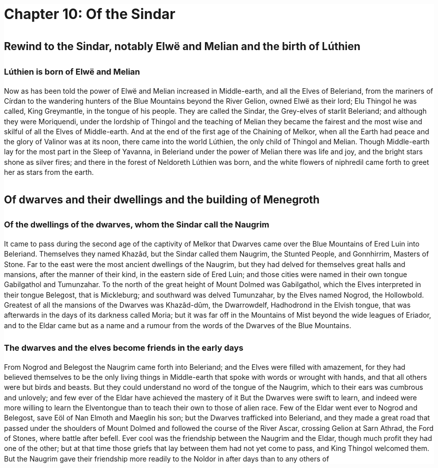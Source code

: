# Chapter 10: Of the Sindar

## Rewind to the Sindar, notably Elwë and Melian and the birth of Lúthien

### Lúthien is born of Elwë and Melian
Now as has been told the power of Elwë and Melian increased in Middle-earth,
and all the Elves of Beleriand, from the mariners of Círdan to the wandering
hunters of the Blue Mountains beyond the River Gelion, owned Elwë as their
lord; Elu Thingol he was called, King Greymantle, in the tongue of his people.
They are called the Sindar, the Grey-elves of starlit Beleriand; and although
they were Moriquendi, under the lordship of Thingol and the teaching of Melian
they became the fairest and the most wise and skilful of all the Elves of
Middle-earth. And at the end of the first age of the Chaining of Melkor, when
all the Earth had peace and the glory of Valinor was at its noon, there came
into the world Lúthien, the only child of Thingol and Melian. Though
Middle-earth lay for the most part in the Sleep of Yavanna, in Beleriand under
the power of Melian there was life and joy, and the bright stars shone as
silver fires; and there in the forest of Neldoreth Lúthien was born, and the
white flowers of niphredil came forth to greet her as stars from the earth.

## Of dwarves and their dwellings and the building of Menegroth

### Of the dwellings of the dwarves, whom the Sindar call the Naugrim
It came to pass during the second age of the captivity of Melkor that Dwarves
came over the Blue Mountains of Ered Luin into Beleriand.  Themselves they
named Khazâd, but the Sindar called them Naugrim, the Stunted People, and
Gonnhirrim, Masters of Stone. Far to the east were the most ancient dwellings
of the Naugrim, but they had delved for themselves great halls and mansions,
after the manner of their kind, in the eastern side of Ered Luin; and those
cities were named in their own tongue Gabilgathol and Tumunzahar. To the north
of the great height of Mount Dolmed was Gabilgathol, which the Elves
interpreted in their tongue Belegost, that is Mickleburg; and southward was
delved Tumunzahar, by the Elves named Nogrod, the Hollowbold. Greatest of all
the mansions of the Dwarves was Khazâd-dûm, the Dwarrowdelf, Hadhodrond in the
Elvish tongue, that was afterwards in the days of its darkness called Moria;
but it was far off in the Mountains of Mist beyond the wide leagues of Eriador,
and to the Eldar came but as a name and a rumour from the words of the Dwarves
of the Blue Mountains.

### The dwarves and the elves become friends in the early days
From Nogrod and Belegost the Naugrim came forth into Beleriand; and the Elves
were filled with amazement, for they had believed themselves to be the only
living things in Middle-earth that spoke with words or wrought with hands, and
that all others were but birds and beasts. But they could understand no word of
the tongue of the Naugrim, which to their ears was cumbrous and unlovely; and
few ever of the Eldar have achieved the mastery of it But the Dwarves were
swift to learn, and indeed were more willing to learn the Elventongue than to
teach their own to those of alien race. Few of the Eldar went ever to Nogrod
and Belegost, save Eöl of Nan Elmoth and Maeglin his son; but the Dwarves
trafficked into Beleriand, and they made a great road that passed under the
shoulders of Mount Dolmed and followed the course of the River Ascar, crossing
Gelion at Sarn Athrad, the Ford of Stones, where battle after befell. Ever cool
was the friendship between the Naugrim and the Eldar, though much profit they
had one of the other; but at that time those griefs that lay between them had
not yet come to pass, and King Thingol welcomed them. But the Naugrim gave
their friendship more readily to the Noldor in after days than to any others of